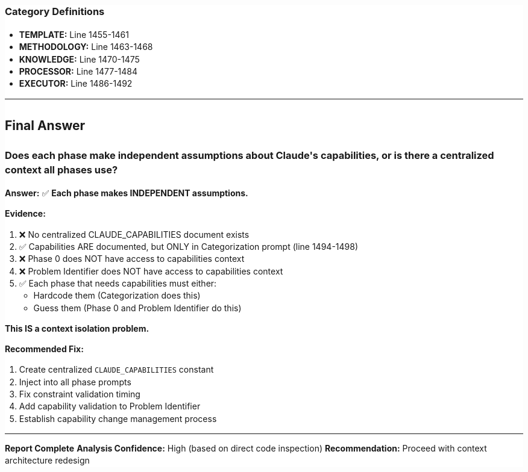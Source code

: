 ### Category Definitions
- **TEMPLATE:** Line 1455-1461
- **METHODOLOGY:** Line 1463-1468
- **KNOWLEDGE:** Line 1470-1475
- **PROCESSOR:** Line 1477-1484
- **EXECUTOR:** Line 1486-1492

---

## Final Answer

### Does each phase make independent assumptions about Claude's capabilities, or is there a centralized context all phases use?

**Answer:** ✅ **Each phase makes INDEPENDENT assumptions.**

**Evidence:**
1. ❌ No centralized CLAUDE_CAPABILITIES document exists
2. ✅ Capabilities ARE documented, but ONLY in Categorization prompt (line 1494-1498)
3. ❌ Phase 0 does NOT have access to capabilities context
4. ❌ Problem Identifier does NOT have access to capabilities context
5. ✅ Each phase that needs capabilities must either:
   - Hardcode them (Categorization does this)
   - Guess them (Phase 0 and Problem Identifier do this)

**This IS a context isolation problem.**

**Recommended Fix:**
1. Create centralized `CLAUDE_CAPABILITIES` constant
2. Inject into all phase prompts
3. Fix constraint validation timing
4. Add capability validation to Problem Identifier
5. Establish capability change management process

---

**Report Complete**
**Analysis Confidence:** High (based on direct code inspection)
**Recommendation:** Proceed with context architecture redesign
